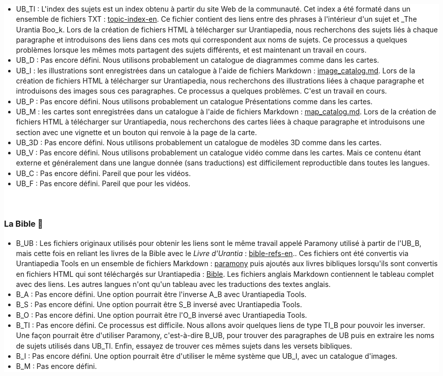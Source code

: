 - UB_TI : L'index des sujets est un index obtenu à partir du site Web de la communauté. Cet index a été formaté dans un ensemble de fichiers TXT :  [topic-index-en](https://github.com/JanHerca/urantiapedia/tree/master/input/txt/topic-index-en). Ce fichier contient des liens entre des phrases à l'intérieur d'un sujet et _The Urantia Boo_k. Lors de la création de fichiers HTML à télécharger sur Urantiapedia, nous recherchons des sujets liés à chaque paragraphe et introduisons des liens dans ces mots qui correspondent aux noms de sujets. Ce processus a quelques problèmes lorsque les mêmes mots partagent des sujets différents, et est maintenant un travail en cours.
- UB_D : Pas encore défini. Nous utilisons probablement un catalogue de diagrammes comme dans les cartes.
- UB_I : les illustrations sont enregistrées dans un catalogue à l'aide de fichiers Markdown : [image_catalog.md](https://github.com/JanHerca/urantiapedia/blob/master/input/markdown/en/image_catalog.md). Lors de la création de fichiers HTML à télécharger sur Urantiapedia, nous recherchons des illustrations liées à chaque paragraphe et introduisons des images sous ces paragraphes. Ce processus a quelques problèmes. C'est un travail en cours.
- UB_P : Pas encore défini. Nous utilisons probablement un catalogue Présentations comme dans les cartes.
- UB_M : les cartes sont enregistrées dans un catalogue à l'aide de fichiers Markdown : [map_catalog.md](https://github.com/JanHerca/urantiapedia/blob/master/input/markdown/en/map_catalog.md). Lors de la création de fichiers HTML à télécharger sur Urantiapedia, nous recherchons des cartes liées à chaque paragraphe et introduisons une section avec une vignette et un bouton qui renvoie à la page de la carte.
- UB_3D : Pas encore défini. Nous utilisons probablement un catalogue de modèles 3D comme dans les cartes.
- UB_V : Pas encore défini. Nous utilisons probablement un catalogue vidéo comme dans les cartes. Mais ce contenu étant externe et généralement dans une langue donnée (sans traductions) est difficilement reproductible dans toutes les langues.
- UB_C : Pas encore défini. Pareil que pour les vidéos.
- UB_F : Pas encore défini. Pareil que pour les vidéos.

<br>

### La Bible :closed_book:

- B_UB : Les fichiers originaux utilisés pour obtenir les liens sont le même travail appelé Paramony utilisé à partir de l'UB_B, mais cette fois en reliant les livres de la Bible avec le _Livre d'Urantia_ : [bible-refs-en](https://github.com/JanHerca/urantiapedia/tree/master/input/txt/bible-refs-en).. Ces fichiers ont été convertis via Urantiapedia Tools en un ensemble de fichiers Markdown : [paramony](https://github.com/JanHerca/urantiapedia/tree/master/input/markdown/en/paramony) puis ajoutés aux livres bibliques lorsqu'ils sont convertis en fichiers HTML qui sont téléchargés sur Urantiapedia : [Bible](https://github.com/JanHerca/urantiapedia/tree/master/output/wikijs/en/Bible). Les fichiers anglais Markdown contiennent le tableau complet avec des liens. Les autres langues n'ont qu'un tableau avec les traductions des textes anglais.
- B_A : Pas encore défini. Une option pourrait être l'inverse A_B avec Urantiapedia Tools.
- B_S : Pas encore défini. Une option pourrait être S_B inversé avec Urantiapedia Tools.
- B_O : Pas encore défini. Une option pourrait être l'O_B inversé avec Urantiapedia Tools.
- B_TI : Pas encore défini. Ce processus est difficile. Nous allons avoir quelques liens de type TI_B pour pouvoir les inverser. Une façon pourrait être d'utiliser Paramony, c'est-à-dire B_UB, pour trouver des paragraphes de UB puis en extraire les noms de sujets utilisés dans UB_TI. Enfin, essayez de trouver ces mêmes sujets dans les versets bibliques.
- B_I : Pas encore défini. Une option pourrait être d'utiliser le même système que UB_I, avec un catalogue d'images.
- B_M : Pas encore défini.
